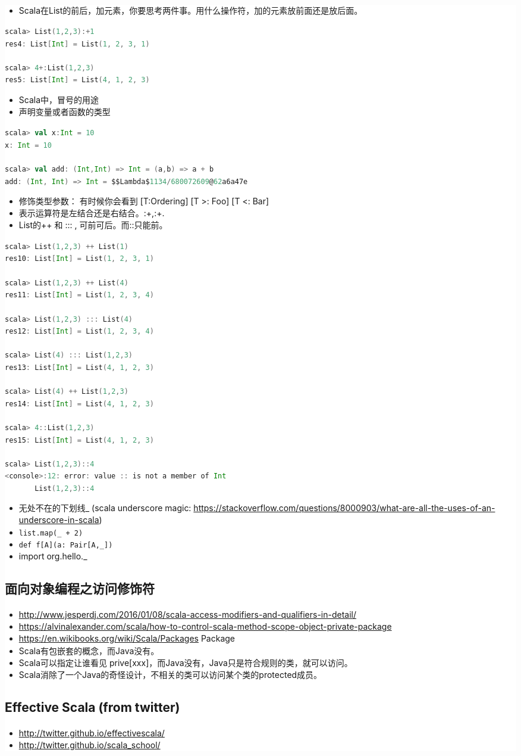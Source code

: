  * Scala在List的前后，加元素，你要思考两件事。用什么操作符，加的元素放前面还是放后面。
```scala
scala> List(1,2,3):+1
res4: List[Int] = List(1, 2, 3, 1)

scala> 4+:List(1,2,3)
res5: List[Int] = List(4, 1, 2, 3)
```

* Scala中，冒号的用途
 * 声明变量或者函数的类型
```scala
scala> val x:Int = 10
x: Int = 10

scala> val add: (Int,Int) => Int = (a,b) => a + b
add: (Int, Int) => Int = $$Lambda$1134/680072609@62a6a47e
```
 * 修饰类型参数： 有时候你会看到 [T:Ordering] [T >: Foo] [T <: Bar]
 * 表示运算符是左结合还是右结合。:+,:+.
* List的++ 和 ::: , 可前可后。而::只能前。
```scala
scala> List(1,2,3) ++ List(1)
res10: List[Int] = List(1, 2, 3, 1)

scala> List(1,2,3) ++ List(4)
res11: List[Int] = List(1, 2, 3, 4)

scala> List(1,2,3) ::: List(4)
res12: List[Int] = List(1, 2, 3, 4)

scala> List(4) ::: List(1,2,3)
res13: List[Int] = List(4, 1, 2, 3)

scala> List(4) ++ List(1,2,3)
res14: List[Int] = List(4, 1, 2, 3)

scala> 4::List(1,2,3)
res15: List[Int] = List(4, 1, 2, 3)

scala> List(1,2,3)::4
<console>:12: error: value :: is not a member of Int
       List(1,2,3)::4
```
* 无处不在的下划线_ (scala underscore magic: https://stackoverflow.com/questions/8000903/what-are-all-the-uses-of-an-underscore-in-scala)
 * `list.map(_ + 2)`
 * `def f[A](a: Pair[A,_])`
 * import org.hello._
 

## 面向对象编程之访问修饰符
* http://www.jesperdj.com/2016/01/08/scala-access-modifiers-and-qualifiers-in-detail/
* https://alvinalexander.com/scala/how-to-control-scala-method-scope-object-private-package
* https://en.wikibooks.org/wiki/Scala/Packages Package
* Scala有包嵌套的概念，而Java没有。
* Scala可以指定让谁看见 prive[xxx]，而Java没有，Java只是符合规则的类，就可以访问。
* Scala消除了一个Java的奇怪设计，不相关的类可以访问某个类的protected成员。


## Effective Scala (from twitter)
* http://twitter.github.io/effectivescala/
* http://twitter.github.io/scala_school/ 

